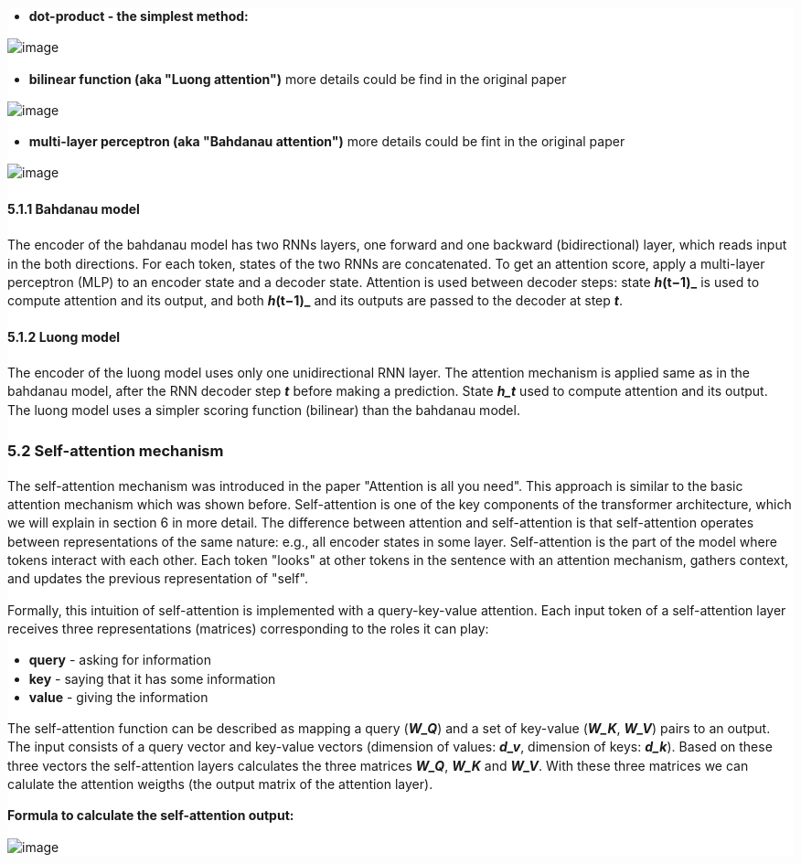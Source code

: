 - **dot-product - the simplest method:**

![image](https://miro.medium.com/v2/resize:fit:506/1*Ek-iT96cha-0a6ROPmBEwQ.png)

- **bilinear function (aka "Luong attention")** more details could be find in the original paper

![image](https://miro.medium.com/v2/resize:fit:556/1*6Qe4WGnwqecWbbeLwzhgog.png)

- **multi-layer perceptron (aka "Bahdanau attention")** more details could be fint in the original paper

![image](https://miro.medium.com/v2/resize:fit:890/1*zfFRVgD8VFbRT6PHTfBDvQ.png)

#### 5.1.1 Bahdanau model

The encoder of the bahdanau model has two RNNs layers, one forward and one backward (bidirectional) layer, which reads input in the both directions. For each token, states of the two RNNs are concatenated. To get an attention score, apply a multi-layer perceptron (MLP) to an encoder state and a decoder state. Attention is used between decoder steps: state **_h_(t−1)_** is used to compute attention and its output, and both **_h_(t−1)_** and its outputs are passed to the decoder at step **_t_**.

#### 5.1.2 Luong model

The encoder of the luong model uses only one unidirectional RNN layer. The attention mechanism is applied same as in the bahdanau model, after the RNN decoder step **_t_** before making a prediction. State **_h_t_** used to compute attention and its output. The luong model uses a simpler scoring function (bilinear) than the bahdanau model.

### 5.2 Self-attention mechanism

The self-attention mechanism was introduced in the paper "Attention is all you need". This approach is similar to the basic attention mechanism which was shown before. Self-attention is one of the key components of the transformer architecture, which we will explain in section 6 in more detail. The difference between attention and self-attention is that self-attention operates between representations of the same nature: e.g., all encoder states in some layer. Self-attention is the part of the model where tokens interact with each other. Each token "looks" at other tokens in the sentence with an attention mechanism, gathers context, and updates the previous representation of "self".

Formally, this intuition of self-attention is implemented with a query-key-value attention. Each input token of a self-attention layer receives three representations (matrices) corresponding to the roles it can play:

- **query** - asking for information
- **key** - saying that it has some information
- **value** - giving the information

The self-attention function can be described as mapping a query (**_W_Q_**) and a set of key-value (**_W_K_**, **_W_V_**) pairs to an output. The input consists of a query vector and key-value vectors (dimension of values: **_d_v_**, dimension of keys: **_d_k_**). Based on these three vectors the self-attention layers calculates the three matrices **_W_Q_**, **_W_K_** and **_W_V_**. With these three matrices we can calulate the attention weigths (the output matrix of the attention layer).

**Formula to calculate the self-attention output:**

![image](https://miro.medium.com/v2/resize:fit:896/1*aOe5BibzwSQYLjYqPrMU_w.png)
